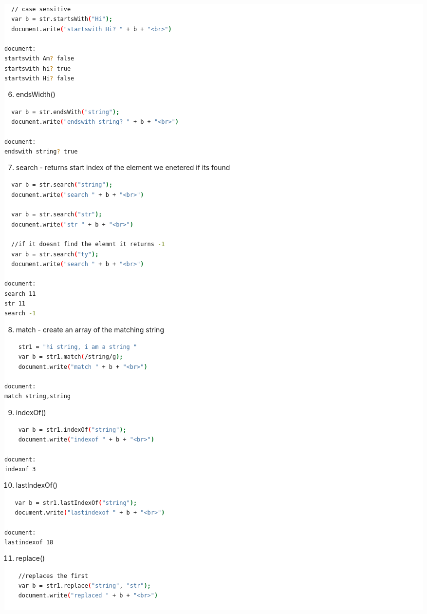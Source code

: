 ```bash
  // case sensitive 
  var b = str.startsWith("Hi");
  document.write("startswith Hi? " + b + "<br>")

document:
startswith Am? false
startswith hi? true
startswith Hi? false
```
6. endsWidth()
```bash
  var b = str.endsWith("string");
  document.write("endswith string? " + b + "<br>")

document:
endswith string? true
```
7. search - returns start index of the element we enetered if its found 
```bash
  var b = str.search("string");
  document.write("search " + b + "<br>")

  var b = str.search("str");
  document.write("str " + b + "<br>")

  //if it doesnt find the elemnt it returns -1 
  var b = str.search("ty");
  document.write("search " + b + "<br>")

document:
search 11
str 11
search -1
```
8. match - create an array of the matching string 
```bash
    str1 = "hi string, i am a string "
    var b = str1.match(/string/g);
    document.write("match " + b + "<br>")

document:
match string,string
```
9. indexOf()
```bash
    var b = str1.indexOf("string");
    document.write("indexof " + b + "<br>")

document:
indexof 3
```
10. lastIndexOf()
 ```bash
    var b = str1.lastIndexOf("string");
    document.write("lastindexof " + b + "<br>")

document:
lastindexof 18
```
11. replace()
```bash
    //replaces the first
    var b = str1.replace("string", "str");
    document.write("replaced " + b + "<br>")
       
```